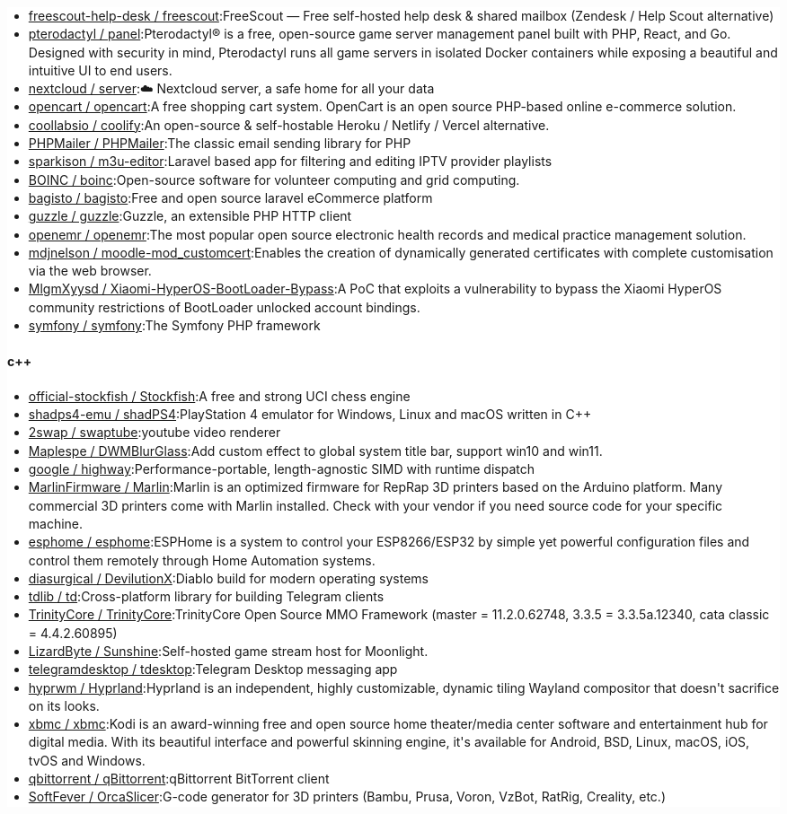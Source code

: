 * [freescout-help-desk / freescout](https://github.com/freescout-help-desk/freescout):FreeScout — Free self-hosted help desk & shared mailbox (Zendesk / Help Scout alternative)
* [pterodactyl / panel](https://github.com/pterodactyl/panel):Pterodactyl® is a free, open-source game server management panel built with PHP, React, and Go. Designed with security in mind, Pterodactyl runs all game servers in isolated Docker containers while exposing a beautiful and intuitive UI to end users.
* [nextcloud / server](https://github.com/nextcloud/server):☁️ Nextcloud server, a safe home for all your data
* [opencart / opencart](https://github.com/opencart/opencart):A free shopping cart system. OpenCart is an open source PHP-based online e-commerce solution.
* [coollabsio / coolify](https://github.com/coollabsio/coolify):An open-source & self-hostable Heroku / Netlify / Vercel alternative.
* [PHPMailer / PHPMailer](https://github.com/PHPMailer/PHPMailer):The classic email sending library for PHP
* [sparkison / m3u-editor](https://github.com/sparkison/m3u-editor):Laravel based app for filtering and editing IPTV provider playlists
* [BOINC / boinc](https://github.com/BOINC/boinc):Open-source software for volunteer computing and grid computing.
* [bagisto / bagisto](https://github.com/bagisto/bagisto):Free and open source laravel eCommerce platform
* [guzzle / guzzle](https://github.com/guzzle/guzzle):Guzzle, an extensible PHP HTTP client
* [openemr / openemr](https://github.com/openemr/openemr):The most popular open source electronic health records and medical practice management solution.
* [mdjnelson / moodle-mod_customcert](https://github.com/mdjnelson/moodle-mod_customcert):Enables the creation of dynamically generated certificates with complete customisation via the web browser.
* [MlgmXyysd / Xiaomi-HyperOS-BootLoader-Bypass](https://github.com/MlgmXyysd/Xiaomi-HyperOS-BootLoader-Bypass):A PoC that exploits a vulnerability to bypass the Xiaomi HyperOS community restrictions of BootLoader unlocked account bindings.
* [symfony / symfony](https://github.com/symfony/symfony):The Symfony PHP framework

#### c++
* [official-stockfish / Stockfish](https://github.com/official-stockfish/Stockfish):A free and strong UCI chess engine
* [shadps4-emu / shadPS4](https://github.com/shadps4-emu/shadPS4):PlayStation 4 emulator for Windows, Linux and macOS written in C++
* [2swap / swaptube](https://github.com/2swap/swaptube):youtube video renderer
* [Maplespe / DWMBlurGlass](https://github.com/Maplespe/DWMBlurGlass):Add custom effect to global system title bar, support win10 and win11.
* [google / highway](https://github.com/google/highway):Performance-portable, length-agnostic SIMD with runtime dispatch
* [MarlinFirmware / Marlin](https://github.com/MarlinFirmware/Marlin):Marlin is an optimized firmware for RepRap 3D printers based on the Arduino platform. Many commercial 3D printers come with Marlin installed. Check with your vendor if you need source code for your specific machine.
* [esphome / esphome](https://github.com/esphome/esphome):ESPHome is a system to control your ESP8266/ESP32 by simple yet powerful configuration files and control them remotely through Home Automation systems.
* [diasurgical / DevilutionX](https://github.com/diasurgical/DevilutionX):Diablo build for modern operating systems
* [tdlib / td](https://github.com/tdlib/td):Cross-platform library for building Telegram clients
* [TrinityCore / TrinityCore](https://github.com/TrinityCore/TrinityCore):TrinityCore Open Source MMO Framework (master = 11.2.0.62748, 3.3.5 = 3.3.5a.12340, cata classic = 4.4.2.60895)
* [LizardByte / Sunshine](https://github.com/LizardByte/Sunshine):Self-hosted game stream host for Moonlight.
* [telegramdesktop / tdesktop](https://github.com/telegramdesktop/tdesktop):Telegram Desktop messaging app
* [hyprwm / Hyprland](https://github.com/hyprwm/Hyprland):Hyprland is an independent, highly customizable, dynamic tiling Wayland compositor that doesn't sacrifice on its looks.
* [xbmc / xbmc](https://github.com/xbmc/xbmc):Kodi is an award-winning free and open source home theater/media center software and entertainment hub for digital media. With its beautiful interface and powerful skinning engine, it's available for Android, BSD, Linux, macOS, iOS, tvOS and Windows.
* [qbittorrent / qBittorrent](https://github.com/qbittorrent/qBittorrent):qBittorrent BitTorrent client
* [SoftFever / OrcaSlicer](https://github.com/SoftFever/OrcaSlicer):G-code generator for 3D printers (Bambu, Prusa, Voron, VzBot, RatRig, Creality, etc.)